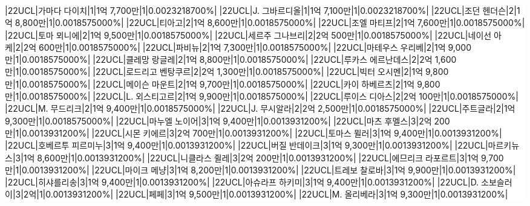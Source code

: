 |22UCL|가마다 다이치|1|1억 7,700만|1|0.0023218700%|
|22UCL|J. 그바르디올|1|1억 7,100만|1|0.0023218700%|
|22UCL|조던 헨더슨|2|1억 8,800만|1|0.0018575000%|
|22UCL|티아고|2|1억 8,600만|1|0.0018575000%|
|22UCL|조엘 마티프|2|1억 7,600만|1|0.0018575000%|
|22UCL|토마 뫼니에|2|1억 9,500만|1|0.0018575000%|
|22UCL|세르주 그나브리|2|2억 500만|1|0.0018575000%|
|22UCL|네이선 아케|2|2억 600만|1|0.0018575000%|
|22UCL|파비뉴|2|1억 7,300만|1|0.0018575000%|
|22UCL|마테우스 우리베|2|1억 9,000만|1|0.0018575000%|
|22UCL|클레망 랑글레|2|1억 8,800만|1|0.0018575000%|
|22UCL|루카스 에르난데스|2|2억 1,600만|1|0.0018575000%|
|22UCL|로드리고 벤탕쿠르|2|2억 1,300만|1|0.0018575000%|
|22UCL|빅터 오시멘|2|1억 9,800만|1|0.0018575000%|
|22UCL|메이슨 마운트|2|1억 9,700만|1|0.0018575000%|
|22UCL|카이 하베르츠|2|1억 9,800만|1|0.0018575000%|
|22UCL|L. 외스티고르|2|1억 9,900만|1|0.0018575000%|
|22UCL|루이스 디아스|2|2억 100만|1|0.0018575000%|
|22UCL|M. 무드리크|2|1억 9,400만|1|0.0018575000%|
|22UCL|J. 무시알라|2|2억 2,500만|1|0.0018575000%|
|22UCL|주트글라|2|1억 9,300만|1|0.0018575000%|
|22UCL|마누엘 노이어|3|1억 9,400만|1|0.0013931200%|
|22UCL|마츠 후멜스|3|2억 200만|1|0.0013931200%|
|22UCL|시몬 키에르|3|2억 700만|1|0.0013931200%|
|22UCL|토마스 뮐러|3|1억 9,400만|1|0.0013931200%|
|22UCL|호베르투 피르미누|3|1억 9,400만|1|0.0013931200%|
|22UCL|버질 반데이크|3|1억 9,300만|1|0.0013931200%|
|22UCL|마르키뉴스|3|1억 8,600만|1|0.0013931200%|
|22UCL|니클라스 쥘레|3|2억 200만|1|0.0013931200%|
|22UCL|에므리크 라포르트|3|1억 9,700만|1|0.0013931200%|
|22UCL|마이크 메냥|3|1억 8,200만|1|0.0013931200%|
|22UCL|트레보 찰로바|3|1억 9,900만|1|0.0013931200%|
|22UCL|히샤를리송|3|1억 9,400만|1|0.0013931200%|
|22UCL|아슈라프 하키미|3|1억 9,400만|1|0.0013931200%|
|22UCL|D. 소보슬러이|3|2억|1|0.0013931200%|
|22UCL|페페|3|1억 9,500만|1|0.0013931200%|
|22UCL|M. 올리베라|3|1억 9,300만|1|0.0013931200%|
